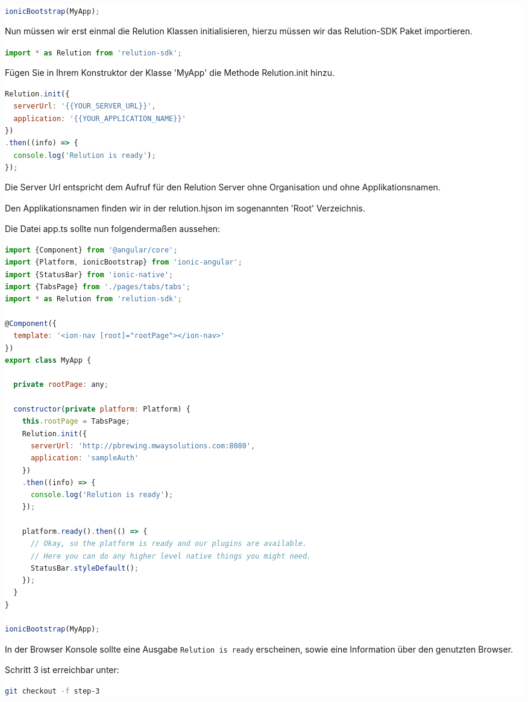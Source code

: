 ```javascript
ionicBootstrap(MyApp);
```
Nun müssen wir erst einmal die Relution Klassen initialisieren, hierzu müssen wir das Relution-SDK Paket importieren.

```javascript
import * as Relution from 'relution-sdk';
```

Fügen Sie in Ihrem Konstruktor der Klasse 'MyApp' die Methode Relution.init hinzu.
```javascript
Relution.init({
  serverUrl: '{{YOUR_SERVER_URL}}',
  application: '{{YOUR_APPLICATION_NAME}}'
})
.then((info) => {
  console.log('Relution is ready');
});
```
Die Server Url entspricht dem Aufruf für den Relution Server ohne Organisation und ohne Applikationsnamen. 

Den Applikationsnamen finden wir in der relution.hjson im sogenannten 'Root' Verzeichnis.

Die Datei app.ts sollte nun folgendermaßen aussehen: 
```javascript
import {Component} from '@angular/core';
import {Platform, ionicBootstrap} from 'ionic-angular';
import {StatusBar} from 'ionic-native';
import {TabsPage} from './pages/tabs/tabs';
import * as Relution from 'relution-sdk';

@Component({
  template: '<ion-nav [root]="rootPage"></ion-nav>'
})
export class MyApp {

  private rootPage: any;

  constructor(private platform: Platform) {
    this.rootPage = TabsPage;
    Relution.init({
      serverUrl: 'http://pbrewing.mwaysolutions.com:8080',
      application: 'sampleAuth'
    })
    .then((info) => {
      console.log('Relution is ready');
    });

    platform.ready().then(() => {
      // Okay, so the platform is ready and our plugins are available.
      // Here you can do any higher level native things you might need.
      StatusBar.styleDefault();
    });
  }
}

ionicBootstrap(MyApp);
```
In der Browser Konsole sollte eine Ausgabe 
```Relution is ready```
erscheinen, sowie eine Information über den genutzten Browser.

Schritt 3 ist erreichbar unter:
```bash
git checkout -f step-3
```